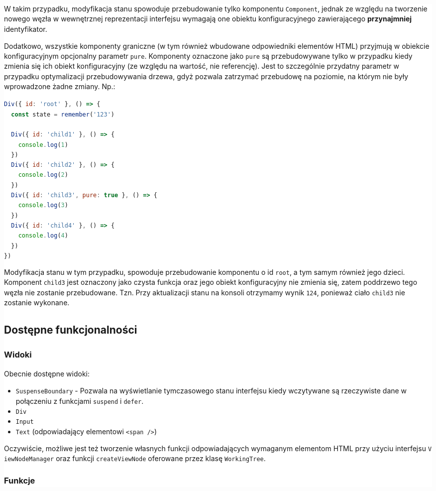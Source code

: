 W takim przypadku, modyfikacja stanu spowoduje przebudowanie tylko komponentu `Component`, jednak ze względu na tworzenie nowego węzła w wewnętrznej reprezentacji interfejsu wymagają one obiektu konfiguracyjnego zawierającego **przynajmniej** identyfikator.

Dodatkowo, wszystkie komponenty graniczne (w tym również wbudowane odpowiedniki elementów HTML) przyjmują w obiekcie konfiguracyjnym opcjonalny parametr `pure`. Komponenty oznaczone jako `pure` są przebudowywane tylko w przypadku kiedy zmienia się ich obiekt konfiguracyjny (ze względu na wartość, nie referencję). Jest to szczególnie przydatny parametr w przypadku optymalizacji przebudowywania drzewa, gdyż pozwala zatrzymać przebudowę na poziomie, na którym nie były wprowadzone żadne zmiany. Np.:

```js
Div({ id: 'root' }, () => {
  const state = remember('123')

  Div({ id: 'child1' }, () => {
    console.log(1)
  })
  Div({ id: 'child2' }, () => {
    console.log(2)
  })
  Div({ id: 'child3', pure: true }, () => {
    console.log(3)
  })
  Div({ id: 'child4' }, () => {
    console.log(4)
  })
})
```

Modyfikacja stanu w tym przypadku, spowoduje przebudowanie komponentu o id `root`, a tym samym również jego dzieci. Komponent `child3` jest oznaczony jako czysta funkcja oraz jego obiekt konfiguracyjny nie zmienia się, zatem poddrzewo tego węzła nie zostanie przebudowane. Tzn. Przy aktualizacji stanu na konsoli otrzymamy wynik `124`, ponieważ ciało `child3` nie zostanie wykonane.

## Dostępne funkcjonalności

### Widoki

Obecnie dostępne widoki:

- `SuspenseBoundary` - Pozwala na wyświetlanie tymczasowego stanu interfejsu kiedy wczytywane są rzeczywiste dane w połączeniu z funkcjami `suspend` i `defer`.
- `Div`
- `Input`
- `Text` (odpowiadający elementowi `<span />`)

Oczywiście, możliwe jest też tworzenie własnych funkcji odpowiadających wymaganym elementom HTML przy użyciu interfejsu `ViewNodeManager` oraz funkcji `createViewNode` oferowane przez klasę `WorkingTree`.

### Funkcje

